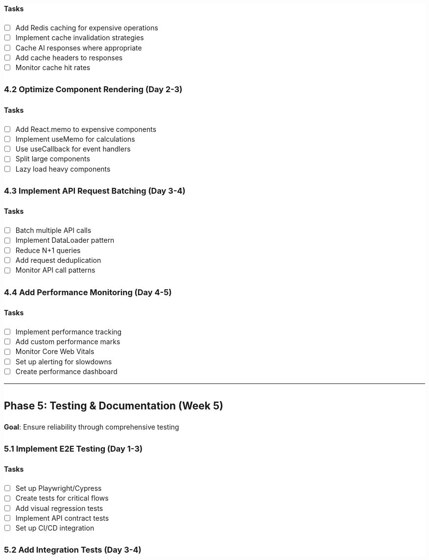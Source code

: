 #### Tasks
- [ ] Add Redis caching for expensive operations
- [ ] Implement cache invalidation strategies
- [ ] Cache AI responses where appropriate
- [ ] Add cache headers to responses
- [ ] Monitor cache hit rates

### 4.2 Optimize Component Rendering (Day 2-3)

#### Tasks
- [ ] Add React.memo to expensive components
- [ ] Implement useMemo for calculations
- [ ] Use useCallback for event handlers
- [ ] Split large components
- [ ] Lazy load heavy components

### 4.3 Implement API Request Batching (Day 3-4)

#### Tasks
- [ ] Batch multiple API calls
- [ ] Implement DataLoader pattern
- [ ] Reduce N+1 queries
- [ ] Add request deduplication
- [ ] Monitor API call patterns

### 4.4 Add Performance Monitoring (Day 4-5)

#### Tasks
- [ ] Implement performance tracking
- [ ] Add custom performance marks
- [ ] Monitor Core Web Vitals
- [ ] Set up alerting for slowdowns
- [ ] Create performance dashboard

---

## Phase 5: Testing & Documentation (Week 5)
**Goal**: Ensure reliability through comprehensive testing

### 5.1 Implement E2E Testing (Day 1-3)

#### Tasks
- [ ] Set up Playwright/Cypress
- [ ] Create tests for critical flows
- [ ] Add visual regression tests
- [ ] Implement API contract tests
- [ ] Set up CI/CD integration

### 5.2 Add Integration Tests (Day 3-4)
